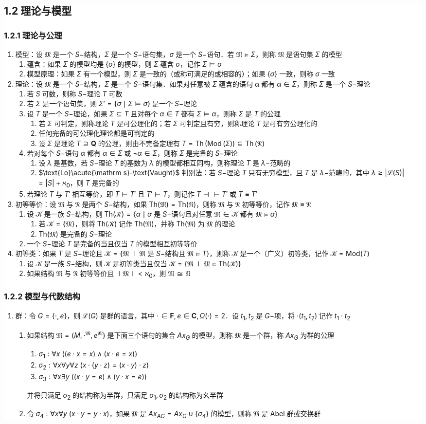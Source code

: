 ## 1.2 理论与模型
### 1.2.1 理论与公理
1. 模型：设 $\mathfrak M$ 是一个 $S-$结构，$\Sigma$ 是一个 $S-$语句集，$\sigma$ 是一个 $S-$语句．若 $\mathfrak M \vDash \Sigma$，则称 $\mathfrak M$ 是语句集 $\Sigma$ 的模型
    1. 蕴含：如果 $\Sigma$ 的模型均是 $\{\sigma\}$ 的模型，则 $\Sigma$ 蕴含 $\sigma$，记作 $\Sigma \vDash \sigma$
    2. 模型原理：如果 $\Sigma$ 有一个模型，则 $\Sigma$ 是一致的（或称可满足的或相容的）；如果 $\{\sigma\}$ 一致，则称 $\sigma$ 一致
2. 理论：设 $\mathfrak M$ 是一个 $S-$结构，$\Sigma$ 是一个 $S-$语句集．如果对任意被 $\Sigma$ 蕴含的语句 $\alpha$ 都有 $\alpha \in \Sigma$，则称 $\Sigma$ 是一个 $S-$理论
    1. 若 $S$ 可数，则称 $S-$理论 $T$ 可数
    2. 若 $\Sigma$ 是一个语句集，则 $\Sigma' = \{\sigma \mid \Sigma \vDash \sigma\}$ 是一个 $S-$理论
    3. 设 $T$ 是一个 $S-$理论，如果 $\Sigma \subseteq T$ 且对每个 $\alpha \in T$ 都有 $\Sigma \vDash \alpha$，则称 $\Sigma$ 是 $T$ 的公理
        1. 若 $\Sigma$ 可判定，则称理论 $T$ 是可公理化的；若 $\Sigma$ 可判定且有穷，则称理论 $T$ 是可有穷公理化的
        2. 任何完备的可公理化理论都是可判定的
        3. 设 $\Sigma$ 是理论 $T \supseteq \mathbf{Q}$ 的公理，则由不完备定理有 $T = \operatorname{Th}(\operatorname{Mod}(\Sigma)) \subseteq \operatorname{Th}(\mathfrak{N})$
    4. 若对每个 $S-$语句 $\alpha$ 都有 $\alpha \in \Sigma$ 或 $\neg \alpha \in \Sigma$，则称 $\Sigma$ 是完备的 $S-$理论
        1. 设 $\lambda$ 是基数，若 $S-$理论 $T$ 的基数为 $\lambda$ 的模型都相互同构，则称理论 $T$ 是 $\lambda-$范畴的
        2. $\text{Lo}\acute{\mathrm s}-\text{Vaught}$ 判别法：若 $S-$理论 $T$ 只有无穷模型，且 $T$ 是 $\lambda-$范畴的，其中 $\lambda \geqslant |\mathscr L(S)| = |S|+\aleph_{0}$，则 $T$ 是完备的
    5. 若理论 $T$ 与 $T'$ 相互等价，即 $T \vdash T'$ 且 $T' \vdash T$，则记作 $T \dashv\vdash T'$ 或 $T \equiv T'$
3. 初等等价：设 $\mathfrak M$ 与 $\mathfrak N$ 是两个 $S-$结构，如果 $\mathrm{Th}(\mathfrak M) = \mathrm{Th}(\mathfrak N)$，则称 $\mathfrak M$ 与 $\mathfrak N$ 初等等价，记作 $\mathfrak M \equiv \mathfrak N$
    1. 设 $\mathcal K$ 是一族 $S-$结构，则 $\mathrm{Th}(\mathcal K) = \{\alpha \mid \alpha$ 是 $S-$语句且对任意 $\mathfrak M \in \mathcal K$ 都有 $\mathfrak M \vDash \alpha\}$
        1. 若 $\mathcal K = \{\mathfrak M\}$，则将 $\mathrm{Th}(\mathcal K)$ 记作 $\mathrm{Th}(\mathfrak M)$，并称 $\mathrm{Th}(\mathfrak M)$ 为 $\mathfrak M$ 的理论
        2. $\mathrm{Th}(\mathfrak M)$ 是完备的 $S-$理论
    2. 一个 $S-$理论 $T$ 是完备的当且仅当 $T$ 的模型相互初等等价
4. 初等类：如果 $T$ 是 $S-$理论且 $\mathcal K = \{\mathfrak M \mid \mathfrak M$ 是 $S-$结构且 $\mathfrak M \vDash T\}$，则称 $\mathcal K$ 是一个（广义）初等类，记作 $\mathcal K = \mathrm{Mod}(T)$
    1. 设 $\mathcal K$ 是一族 $S-$结构，则 $\mathcal K$ 是初等类当且仅当 $\mathcal K = \{\mathfrak M \mid \mathfrak M \vDash \mathrm{Th}(\mathcal K)\}$
    2. 如果结构 $\mathfrak M$ 与 $\mathfrak N$ 初等等价且 $\mid \mathfrak M\mid < \aleph_0$，则 $\mathfrak M \cong \mathfrak N$

### 1.2.2 模型与代数结构
1. 群：令 $G = \{\cdot, e\}$，则 $\mathscr L(G)$ 是群的语言，其中 $\cdot \in \mathbf F, e \in \mathbf C, \Omega(\cdot) = 2$．设 $t_1, t_2$ 是 $G-$项，将 $\cdot(t_1, t_2)$ 记作 $t_1 \cdot t_2$
    1. 如果结构 $\mathfrak M = (M, \cdot^\mathfrak M, e^\mathfrak M)$ 是下面三个语句的集合 $Ax_G$ 的模型，则称 $\mathfrak M$ 是一个群，称 $Ax_G$ 为群的公理
        1. $\sigma_1: \forall x \ ((e \cdot x = x) \wedge (x \cdot e = x))$
        2. $\sigma_2: \forall x \forall y \forall z \ (x \cdot (y \cdot z) = (x \cdot y) \cdot z)$
        3. $\sigma_3: \forall x \exists y \ ((x \cdot y = e) \wedge (y \cdot x = e))$

        并将只满足 $\sigma_2$ 的结构称为半群，只满足 $\sigma_1, \sigma_2$ 的结构称为幺半群

    2. 令 $\sigma_4: \forall x \forall y \ (x \cdot y = y \cdot x)$，如果 $\mathfrak M$ 是 $Ax_{AG} = Ax_G \cup \{\sigma_4\}$ 的模型，则称 $\mathfrak M$ 是 $\text{Abel}$ 群或交换群
